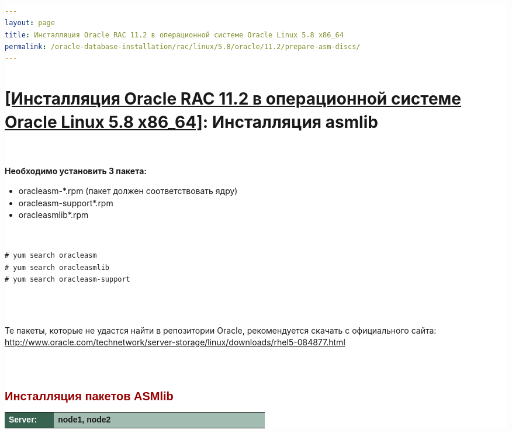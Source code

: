 ```yaml
---
layout: page
title: Инсталляция Oracle RAC 11.2 в операционной системе Oracle Linux 5.8 x86_64
permalink: /oracle-database-installation/rac/linux/5.8/oracle/11.2/prepare-asm-discs/
---
```


# <a href="/oracle-database-installation/rac/linux/5.8/oracle/11.2/">[Инсталляция Oracle RAC 11.2 в операционной системе Oracle Linux 5.8 x86_64]</a>: Инсталляция asmlib


<br/>


<strong>Необходимо установить 3 пакета:</strong><br/>

<ul>
	<li>oracleasm-*.rpm (пакет должен соответствовать ядру)</li>
	<li>oracleasm-support*.rpm</li>
	<li>oracleasmlib*.rpm</li>
</ul>

<br/>

	# yum search oracleasm
	# yum search oracleasmlib
	# yum search oracleasm-support

<br/><br/>

Те пакеты, которые не удастся найти в репозитории Oracle, рекомендуется скачать с официального сайта:<br/>
http://www.oracle.com/technetwork/server-storage/linux/downloads/rhel5-084877.html

<br/><br/>


<span style="font-size: 20px; text-align: left; line-height: 130%; font-family: Arial,Helvetica,sans-serif; color: rgb(153, 0, 0);">
<strong>Инсталляция пакетов ASMlib</strong></span>

<table cellpadding="4" cellspacing="2" align="center" border="0" width="100%">

<tr>
<td style="color: rgb(255, 255, 255);" bgcolor="#386351" width="14%"><span style="font-family: Arial,Helvetica,sans-serif; font-size: 14px;"><strong>Server:</strong></span></td>
<td height="20" bgcolor="#a2bcb1" width="60%"><span style="font-family: Arial,Helvetica,sans-serif; font-size: 14px;"><strong>node1, node2</strong></span></td>
</tr>
